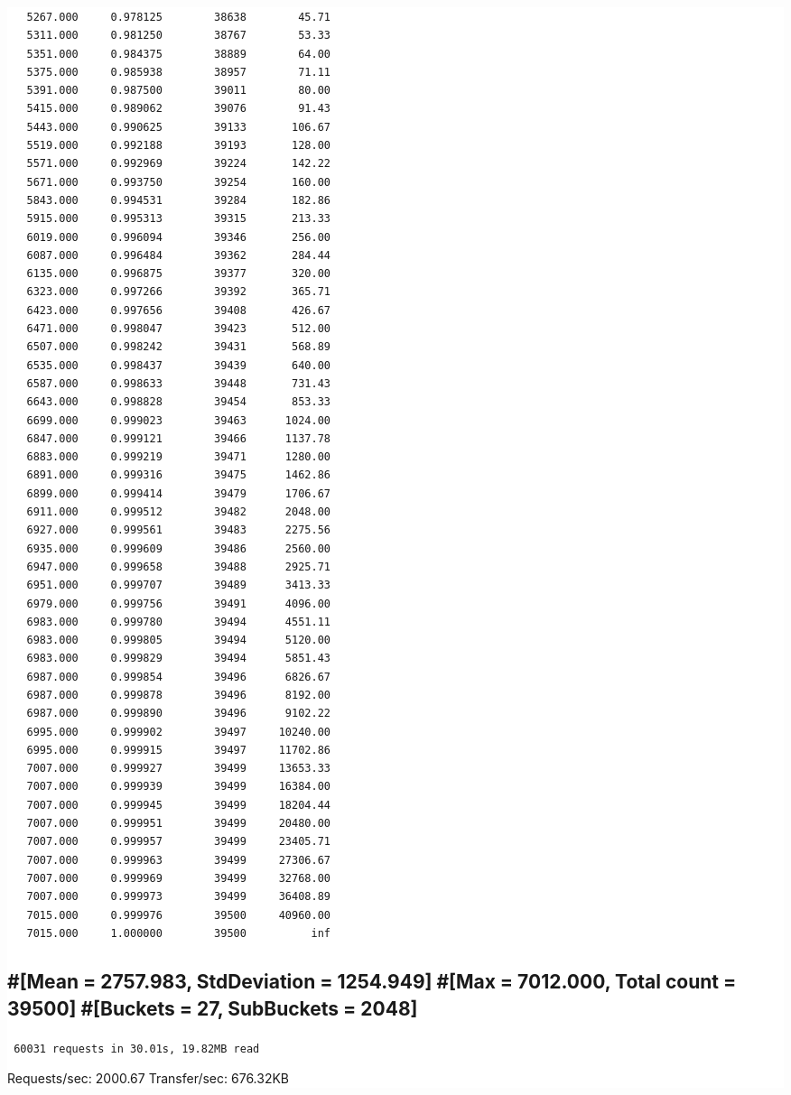        5267.000     0.978125        38638        45.71
       5311.000     0.981250        38767        53.33
       5351.000     0.984375        38889        64.00
       5375.000     0.985938        38957        71.11
       5391.000     0.987500        39011        80.00
       5415.000     0.989062        39076        91.43
       5443.000     0.990625        39133       106.67
       5519.000     0.992188        39193       128.00
       5571.000     0.992969        39224       142.22
       5671.000     0.993750        39254       160.00
       5843.000     0.994531        39284       182.86
       5915.000     0.995313        39315       213.33
       6019.000     0.996094        39346       256.00
       6087.000     0.996484        39362       284.44
       6135.000     0.996875        39377       320.00
       6323.000     0.997266        39392       365.71
       6423.000     0.997656        39408       426.67
       6471.000     0.998047        39423       512.00
       6507.000     0.998242        39431       568.89
       6535.000     0.998437        39439       640.00
       6587.000     0.998633        39448       731.43
       6643.000     0.998828        39454       853.33
       6699.000     0.999023        39463      1024.00
       6847.000     0.999121        39466      1137.78
       6883.000     0.999219        39471      1280.00
       6891.000     0.999316        39475      1462.86
       6899.000     0.999414        39479      1706.67
       6911.000     0.999512        39482      2048.00
       6927.000     0.999561        39483      2275.56
       6935.000     0.999609        39486      2560.00
       6947.000     0.999658        39488      2925.71
       6951.000     0.999707        39489      3413.33
       6979.000     0.999756        39491      4096.00
       6983.000     0.999780        39494      4551.11
       6983.000     0.999805        39494      5120.00  
       6983.000     0.999829        39494      5851.43
       6987.000     0.999854        39496      6826.67
       6987.000     0.999878        39496      8192.00
       6987.000     0.999890        39496      9102.22
       6995.000     0.999902        39497     10240.00
       6995.000     0.999915        39497     11702.86
       7007.000     0.999927        39499     13653.33
       7007.000     0.999939        39499     16384.00
       7007.000     0.999945        39499     18204.44
       7007.000     0.999951        39499     20480.00
       7007.000     0.999957        39499     23405.71
       7007.000     0.999963        39499     27306.67
       7007.000     0.999969        39499     32768.00
       7007.000     0.999973        39499     36408.89
       7015.000     0.999976        39500     40960.00
       7015.000     1.000000        39500          inf
   #[Mean    =     2757.983, StdDeviation   =     1254.949]
   #[Max     =     7012.000, Total count    =        39500]
   #[Buckets =           27, SubBuckets     =         2048]
   ----------------------------------------------------------
     60031 requests in 30.01s, 19.82MB read
   Requests/sec:   2000.67
   Transfer/sec:    676.32KB
